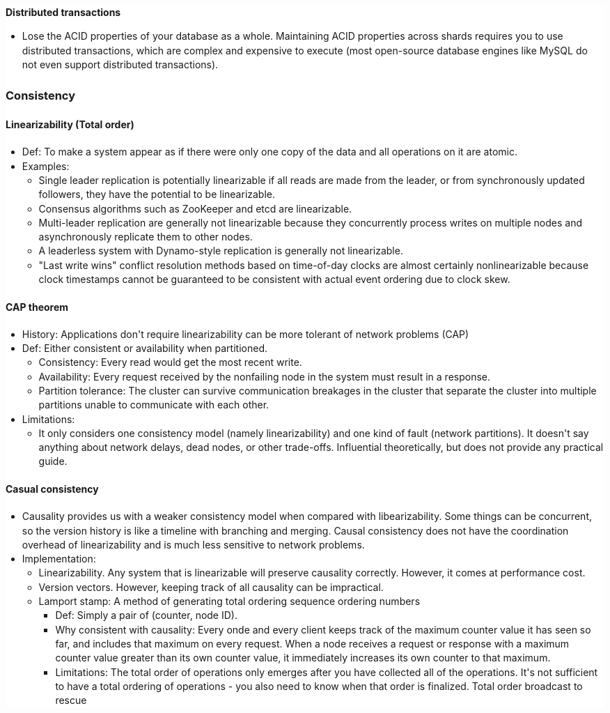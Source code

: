 **Distributed transactions**

* Lose the ACID properties of your database as a whole. Maintaining ACID properties across shards requires you to use distributed transactions, which are complex and expensive to execute \(most open-source database engines like MySQL do not even support distributed transactions\).

### Consistency

#### Linearizability \(Total order\)

* Def: To make a system appear as if there were only one copy of the data and all operations on it are atomic. 
* Examples:
  * Single leader replication is potentially linearizable if all reads are made from the leader, or from synchronously updated followers, they have the potential to be linearizable. 
  * Consensus algorithms such as ZooKeeper and etcd are linearizable. 
  * Multi-leader replication are generally not linearizable because they concurrently process writes on multiple nodes and asynchronously replicate them to other nodes. 
  * A leaderless system with Dynamo-style replication is generally not linearizable. 
  * "Last write wins" conflict resolution methods based on time-of-day clocks are almost certainly nonlinearizable because clock timestamps cannot be guaranteed to be consistent with actual event ordering due to clock skew. 

#### CAP theorem

* History: Applications don't require linearizability can be more tolerant of network problems \(CAP\)
* Def: Either consistent or availability when partitioned. 
  * Consistency: Every read would get the most recent write. 
  * Availability: Every request received by the nonfailing node in the system must result in a response. 
  * Partition tolerance: The cluster can survive communication breakages in the cluster that separate the cluster into multiple partitions unable to communicate with each other. 
* Limitations: 
  * It only considers one consistency model \(namely linearizability\) and one kind of fault \(network partitions\). It doesn't say anything about network delays, dead nodes, or other trade-offs. Influential theoretically, but does not provide any practical guide. 

#### Casual consistency

* Causality provides us with a weaker consistency model when compared with libearizability. Some things can be concurrent, so the version history is like a timeline with branching and merging. Causal consistency does not have the coordination overhead of linearizability and is much less sensitive to network problems. 
* Implementation:
  * Linearizability. Any system that is linearizable will preserve causality correctly. However, it comes at performance cost. 
  * Version vectors. However, keeping track of all causality can be impractical. 
  * Lamport stamp: A method of generating total ordering sequence ordering numbers
    * Def: Simply a pair of \(counter, node ID\).
    * Why consistent with causality: Every onde and every client keeps track of the maximum counter value it has seen so far, and includes that maximum on every request. When a node receives a request or response with a maximum counter value greater than its own counter value, it immediately increases its own counter to that maximum. 
    * Limitations: The total order of operations only emerges after you have collected all of the operations. It's not sufficient to have a total ordering of operations - you also need to know when that order is finalized. Total order broadcast to rescue
